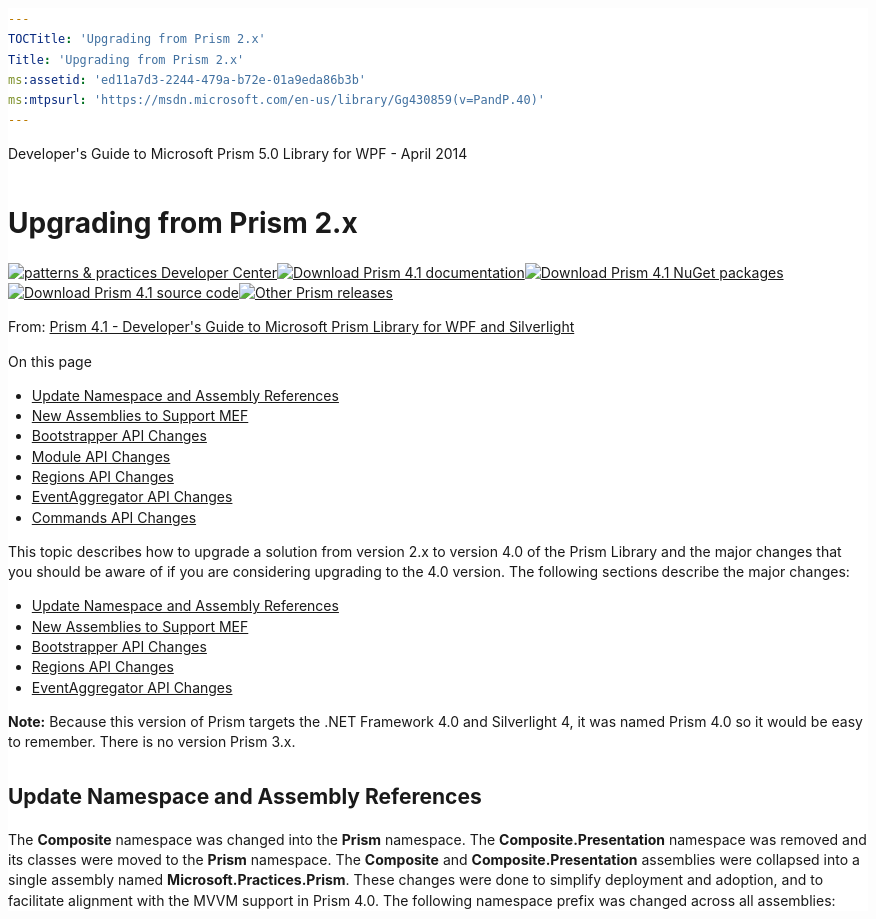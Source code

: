 ```yaml
---
TOCTitle: 'Upgrading from Prism 2.x'
Title: 'Upgrading from Prism 2.x'
ms:assetid: 'ed11a7d3-2244-479a-b72e-01a9eda86b3b'
ms:mtpsurl: 'https://msdn.microsoft.com/en-us/library/Gg430859(v=PandP.40)'
---
```


Developer's Guide to Microsoft Prism 5.0 Library for WPF - April 2014

Upgrading from Prism 2.x
========================

[![](https://msdn.microsoft.com/en-us/Gg430859.pnp-logo_350(en-us,PandP.40).png "patterns & practices Developer Center")](http://microsoft.com/practices)[![](https://msdn.microsoft.com/en-us/Gg430859.download-documentation(en-us,PandP.40).png "Download Prism 4.1 documentation")](http://compositewpf.codeplex.com/releases/view/55580)[![](https://msdn.microsoft.com/en-us/Gg430859.download-nuget-packages(en-us,PandP.40).png "Download Prism 4.1 NuGet packages")](http://www.nuget.org/packages/prism/4.1.0)[![](https://msdn.microsoft.com/en-us/Gg430859.download-source-code(en-us,PandP.40).png "Download Prism 4.1 source code")](http://www.microsoft.com/en-us/download/details.aspx?displaylang=en&id=28950)[![](https://msdn.microsoft.com/en-us/Gg430859.other-prism-releases(en-us,PandP.40).png "Other Prism releases")](http://msdn.microsoft.com/en-us/library/ff648465.aspx)

From: [Prism 4.1 - Developer's Guide to Microsoft Prism Library for WPF and Silverlight](http://msdn.microsoft.com/en-us/library/gg430869(v=pandp.40).aspx)

On this page
-   [Update Namespace and Assembly References](#sec1)
-   [New Assemblies to Support MEF](#sec2)
-   [Bootstrapper API Changes](#sec3)
-   [Module API Changes](#sec4)
-   [Regions API Changes](#sec5)
-   [EventAggregator API Changes](#sec6)
-   [Commands API Changes](#sec7)

This topic describes how to upgrade a solution from version 2.x to version 4.0 of the Prism Library and the major changes that you should be aware of if you are considering upgrading to the 4.0 version. The following sections describe the major changes:

-   [Update Namespace and Assembly References](#_update_namespace_and)
-   [New Assemblies to Support MEF](#_new_assemblies_to)
-   [Bootstrapper API Changes](#_bootstrapper_api_changes)
-   [Regions API Changes](#_regions_api_changes)
-   [EventAggregator API Changes](#_eventaggregator_api_changes)

<span id="_Update_Namespace_and"></span>
**Note:** Because this version of Prism targets the .NET Framework 4.0 and Silverlight 4, it was named Prism 4.0 so it would be easy to remember. There is no version Prism 3.x.

<span id="sec1"></span>Update Namespace and Assembly References
---------------------------------------------------------------

The **Composite** namespace was changed into the **Prism** namespace. The **Composite.Presentation** namespace was removed and its classes were moved to the **Prism** namespace. The **Composite** and **Composite.Presentation** assemblies were collapsed into a single assembly named **Microsoft.Practices.Prism**. These changes were done to simplify deployment and adoption, and to facilitate alignment with the MVVM support in Prism 4.0. The following namespace prefix was changed across all assemblies:
